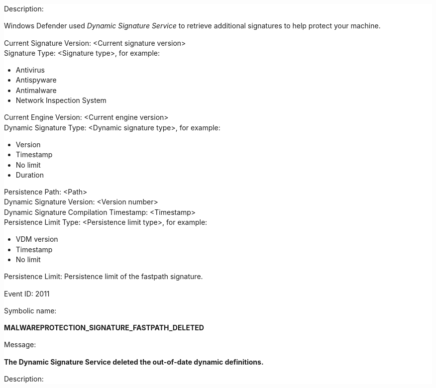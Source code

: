 <tr>
<td>
<p>Description:</p>
</td>
<td colspan="2">
<p>
<p>Windows Defender used <i>Dynamic Signature Service</i> to retrieve additional signatures to help protect your machine.</p>
<dl>
<dt>Current Signature Version: &lt;Current signature version&gt;</dt>
<dt>Signature Type: &lt;Signature type&gt;, for example: <ul>
<li>Antivirus</li>
<li>Antispyware</li>
<li>Antimalware</li>
<li>Network Inspection System</li>
</ul>
</dt>
<dt>Current Engine Version: &lt;Current engine version&gt;</dt>
<dt>Dynamic Signature Type: &lt;Dynamic signature type&gt;, for example:
<ul>
<li>Version</li>
<li>Timestamp</li>
<li>No limit</li>
<li>Duration</li>
</ul>
</dt>
<dt>Persistence Path: &lt;Path&gt;</dt>
<dt>Dynamic Signature Version: &lt;Version number&gt;</dt>
<dt>Dynamic Signature Compilation Timestamp: &lt;Timestamp&gt;</dt>
<dt>Persistence Limit Type: &lt;Persistence limit type&gt;, for example:
<ul>
<li>VDM version</li>
<li>Timestamp</li>
<li>No limit</li>
</ul>
</dt>
<dt>Persistence Limit: Persistence limit of the fastpath signature.</dt>
</dl>
</p>
</td>
</tr>
<tr>
<th rowspan="4">Event ID: 2011</th>
<td>
<p>Symbolic name:</p>
</td>
<td colspan="2">
<p><b>MALWAREPROTECTION_SIGNATURE_FASTPATH_DELETED
</b></p>
</td>
</tr>
<tr>
<td>
<p>Message:</p>
</td>
<td colspan="2">
<p><b>The Dynamic Signature Service deleted the out-of-date dynamic definitions.
</b></p>
</td>
</tr>
<tr>
<td>
<p>Description:</p>
</td>